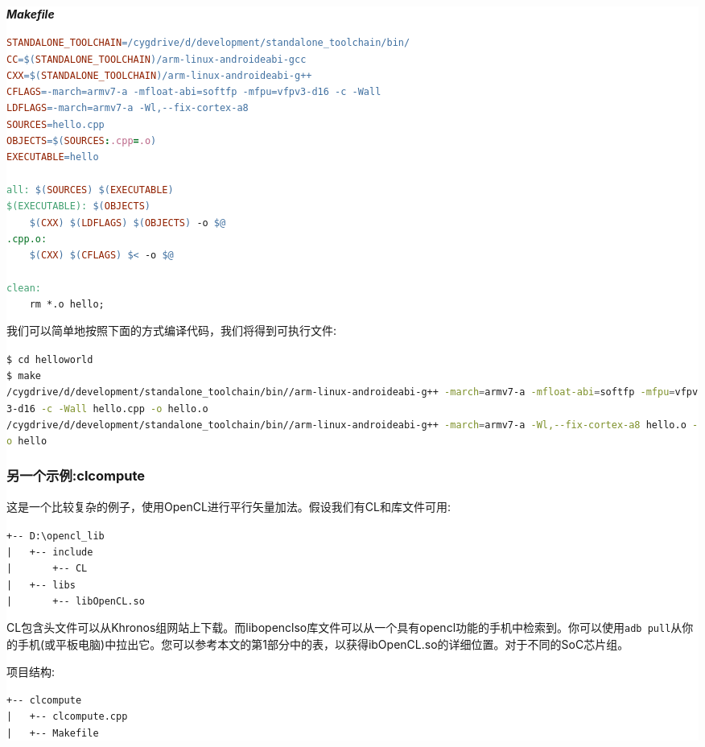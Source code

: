 **_Makefile_**

```makefile
STANDALONE_TOOLCHAIN=/cygdrive/d/development/standalone_toolchain/bin/
CC=$(STANDALONE_TOOLCHAIN)/arm-linux-androideabi-gcc
CXX=$(STANDALONE_TOOLCHAIN)/arm-linux-androideabi-g++
CFLAGS=-march=armv7-a -mfloat-abi=softfp -mfpu=vfpv3-d16 -c -Wall
LDFLAGS=-march=armv7-a -Wl,--fix-cortex-a8
SOURCES=hello.cpp
OBJECTS=$(SOURCES:.cpp=.o)
EXECUTABLE=hello

all: $(SOURCES) $(EXECUTABLE)
$(EXECUTABLE): $(OBJECTS) 
    $(CXX) $(LDFLAGS) $(OBJECTS) -o $@
.cpp.o:
    $(CXX) $(CFLAGS) $< -o $@

clean: 
    rm *.o hello;
```

我们可以简单地按照下面的方式编译代码，我们将得到可执行文件:

```sh
$ cd helloworld
$ make
/cygdrive/d/development/standalone_toolchain/bin//arm-linux-androideabi-g++ -march=armv7-a -mfloat-abi=softfp -mfpu=vfpv3-d16 -c -Wall hello.cpp -o hello.o
/cygdrive/d/development/standalone_toolchain/bin//arm-linux-androideabi-g++ -march=armv7-a -Wl,--fix-cortex-a8 hello.o -o hello
```

### 另一个示例:clcompute

这是一个比较复杂的例子，使用OpenCL进行平行矢量加法。假设我们有CL和库文件可用:

```
+-- D:\opencl_lib
|   +-- include
|       +-- CL
|   +-- libs
|       +-- libOpenCL.so
```

CL包含头文件可以从Khronos组网站上下载。而libopenclso库文件可以从一个具有opencl功能的手机中检索到。你可以使用`adb pull`从你的手机(或平板电脑)中拉出它。您可以参考本文的第1部分中的表，以获得ibOpenCL.so的详细位置。对于不同的SoC芯片组。

项目结构:

```
+-- clcompute
|   +-- clcompute.cpp
|   +-- Makefile
```
